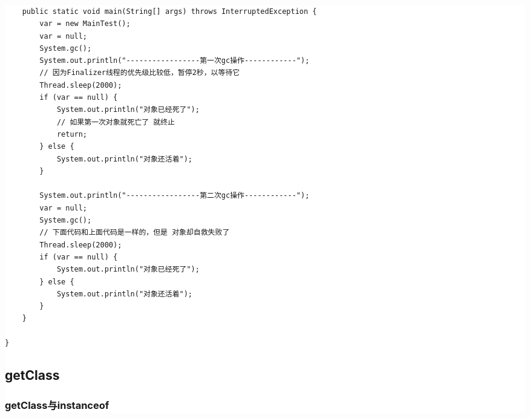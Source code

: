 ```
    public static void main(String[] args) throws InterruptedException {
        var = new MainTest();
        var = null;
        System.gc();
        System.out.println("-----------------第一次gc操作------------");
        // 因为Finalizer线程的优先级比较低，暂停2秒，以等待它
        Thread.sleep(2000);
        if (var == null) {
            System.out.println("对象已经死了");
            // 如果第一次对象就死亡了 就终止
            return;
        } else {
            System.out.println("对象还活着");
        }

        System.out.println("-----------------第二次gc操作------------");
        var = null;
        System.gc();
        // 下面代码和上面代码是一样的，但是 对象却自救失败了
        Thread.sleep(2000);
        if (var == null) {
            System.out.println("对象已经死了");
        } else {
            System.out.println("对象还活着");
        }
    }

}
```
## getClass

### getClass与instanceof
